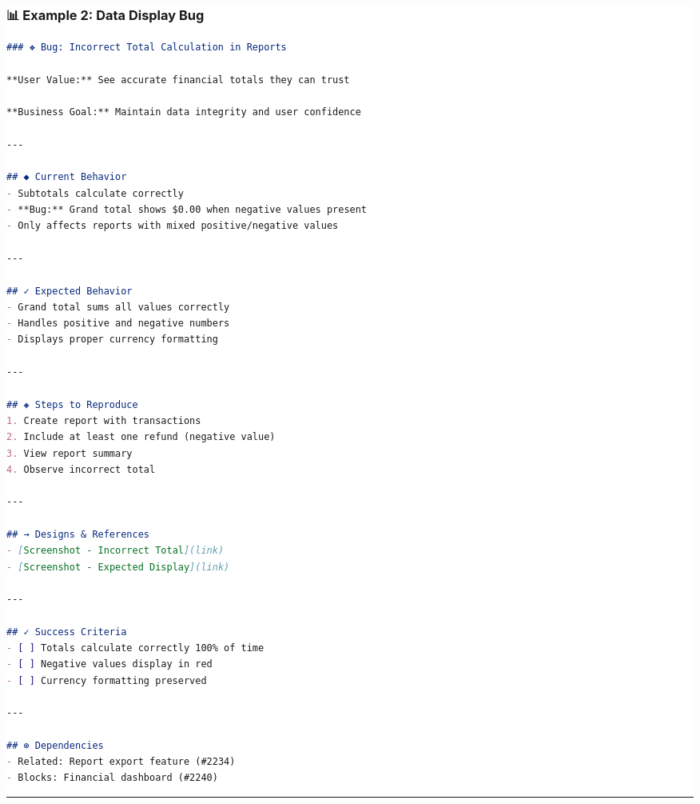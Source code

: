 
### 📊 Example 2: Data Display Bug

```markdown
### ❖ Bug: Incorrect Total Calculation in Reports

**User Value:** See accurate financial totals they can trust

**Business Goal:** Maintain data integrity and user confidence

---

## ◆ Current Behavior
- Subtotals calculate correctly
- **Bug:** Grand total shows $0.00 when negative values present
- Only affects reports with mixed positive/negative values

---

## ✓ Expected Behavior
- Grand total sums all values correctly
- Handles positive and negative numbers
- Displays proper currency formatting

---

## ◈ Steps to Reproduce
1. Create report with transactions
2. Include at least one refund (negative value)
3. View report summary
4. Observe incorrect total

---

## → Designs & References
- [Screenshot - Incorrect Total](link)
- [Screenshot - Expected Display](link)

---

## ✓ Success Criteria
- [ ] Totals calculate correctly 100% of time
- [ ] Negative values display in red
- [ ] Currency formatting preserved

---

## ⊗ Dependencies
- Related: Report export feature (#2234)
- Blocks: Financial dashboard (#2240)
```

---